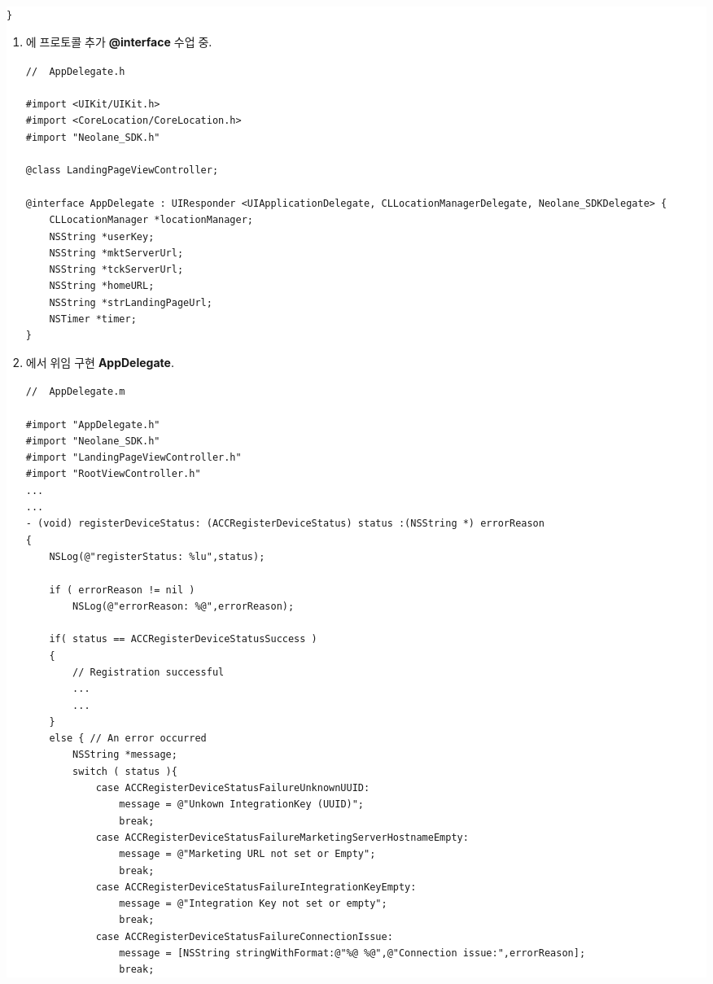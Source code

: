   ```
   }
   ```

1. 에 프로토콜 추가 **@interface** 수업 중.

   ```
   //  AppDelegate.h
   
   #import <UIKit/UIKit.h>
   #import <CoreLocation/CoreLocation.h>
   #import "Neolane_SDK.h"
   
   @class LandingPageViewController;
   
   @interface AppDelegate : UIResponder <UIApplicationDelegate, CLLocationManagerDelegate, Neolane_SDKDelegate> {
       CLLocationManager *locationManager;
       NSString *userKey;
       NSString *mktServerUrl;
       NSString *tckServerUrl;
       NSString *homeURL;
       NSString *strLandingPageUrl;
       NSTimer *timer;
   }
   ```

1. 에서 위임 구현 **AppDelegate**.

   ```
   //  AppDelegate.m
   
   #import "AppDelegate.h"
   #import "Neolane_SDK.h"
   #import "LandingPageViewController.h"
   #import "RootViewController.h"
   ...
   ...
   - (void) registerDeviceStatus: (ACCRegisterDeviceStatus) status :(NSString *) errorReason
   {
       NSLog(@"registerStatus: %lu",status);
   
       if ( errorReason != nil )
           NSLog(@"errorReason: %@",errorReason);
   
       if( status == ACCRegisterDeviceStatusSuccess )
       {
           // Registration successful
           ...
           ...
       }
       else { // An error occurred
           NSString *message;
           switch ( status ){
               case ACCRegisterDeviceStatusFailureUnknownUUID:
                   message = @"Unkown IntegrationKey (UUID)";
                   break;
               case ACCRegisterDeviceStatusFailureMarketingServerHostnameEmpty:
                   message = @"Marketing URL not set or Empty";
                   break;
               case ACCRegisterDeviceStatusFailureIntegrationKeyEmpty:
                   message = @"Integration Key not set or empty";
                   break;
               case ACCRegisterDeviceStatusFailureConnectionIssue:
                   message = [NSString stringWithFormat:@"%@ %@",@"Connection issue:",errorReason];
                   break;
   ```